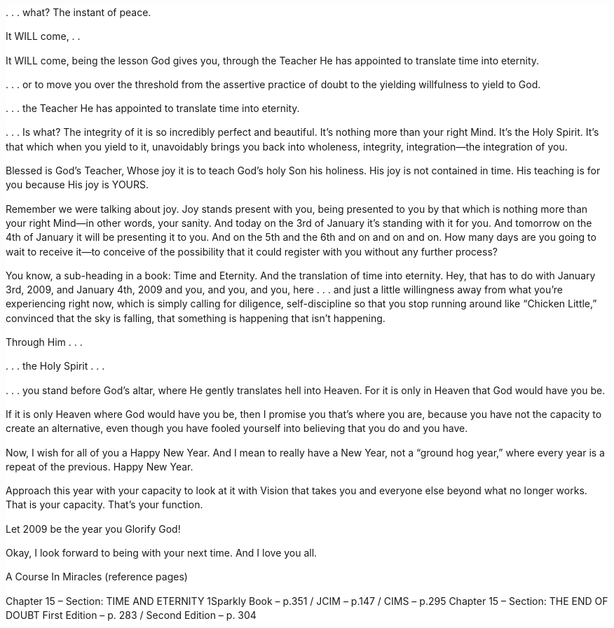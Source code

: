 . . . what?  The instant of peace.

It WILL come, . .

It WILL come, being the lesson God gives you, through the Teacher He has appointed to translate time into eternity. 

. . . or to move you over the threshold from the assertive practice of doubt to the yielding willfulness to yield to God.

. . . the Teacher He has appointed to translate time into eternity. 

. . . Is what?  The integrity of it is so incredibly perfect and beautiful.  It’s nothing more than your right Mind.  It’s the Holy Spirit.  It’s that which when you yield to it, unavoidably brings you back into wholeness, integrity, integration—the integration of you.

Blessed is God’s Teacher, Whose joy it is to teach God’s holy Son his holiness. His joy is not contained in time. His teaching is for you because His joy is YOURS.

Remember we were talking about joy.  Joy stands present with you, being presented to you by that which is nothing more than your right Mind—in other words, your sanity.  And today on the 3rd of January it’s standing with it for you.  And tomorrow on the 4th of January it will be presenting it to you.  And on the 5th and the 6th and on and on and on.  How many days are you going to wait to receive it—to conceive of the possibility that it could register with you without any further process?  

You know, a sub-heading in a book:  Time and Eternity.  And the translation of time into eternity.  Hey, that has to do with January 3rd, 2009, and January 4th, 2009 and you, and you, and you, here . . . and just a little willingness away from what you’re experiencing right now, which is simply calling for diligence, self-discipline so that you stop running around like “Chicken Little,” convinced that the sky is falling, that something is happening that isn’t happening.

Through Him . . .

. . . the Holy Spirit . . .

. . . you stand before God’s altar, where He gently translates hell into Heaven. For it is only in Heaven that God would have you be. 

If it is only Heaven where God would have you be, then I promise you that’s where you are, because you have not the capacity to create an alternative, even though you have fooled yourself into believing that you do and you have.

Now, I wish for all of you a Happy New Year.  And I mean to really have a New Year, not a “ground hog year,” where every year is a repeat of the previous.  Happy New Year. 

Approach this year with your capacity to look at it with Vision that takes you and everyone else beyond what no longer works.  That is your capacity.  That’s your function.

Let 2009 be the year you Glorify God!

Okay, I look forward to being with your next time.  And I love you all.





A Course In Miracles (reference pages)

Chapter 15 – Section:  TIME AND ETERNITY
1Sparkly Book – p.351   /  JCIM – p.147  /  CIMS – p.295
Chapter 15 – Section:  THE END OF DOUBT
First Edition – p. 283   /  Second Edition – p. 304
